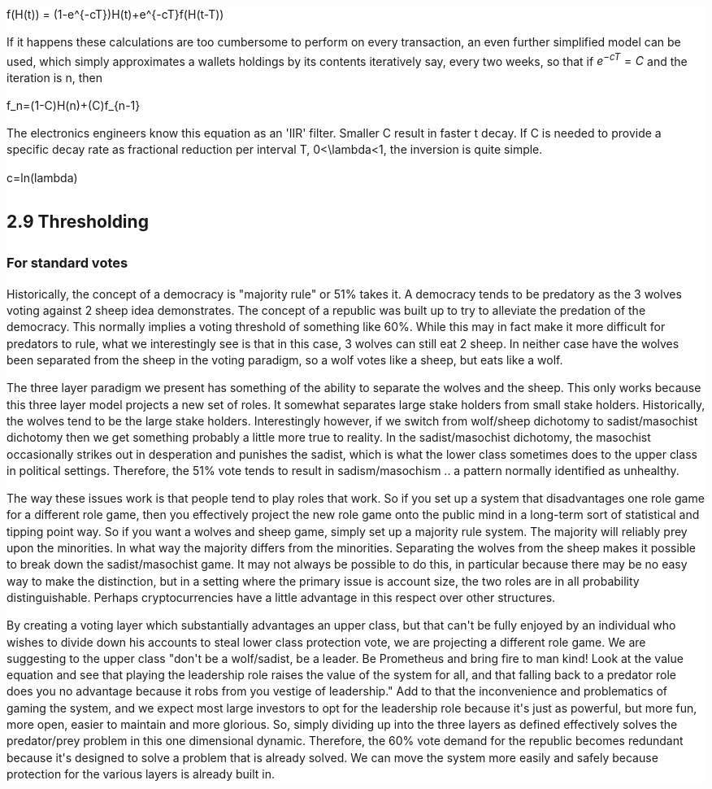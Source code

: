 f(H(t)) = (1-e^{-cT})H(t)+e^{-cT}f(H(t-T))


If it happens these calculations are too cumbersome to perform on every transaction, an even further simplified model can be used, which simply approximates a wallets holdings by its contents iteratively say, every two weeks, so that if $e^{-cT}=C$ and the iteration is n, then

f_n=(1-C)H(n)+(C)f_{n-1}

The electronics engineers know this equation as an 'IIR' filter.
Smaller C result in faster t decay.  If C is needed to provide a specific decay rate as fractional reduction per interval T, 0<\lambda<1, the inversion is quite simple.

c=ln(lambda)

## 2.9 Thresholding

### For standard votes

Historically, the concept of a democracy is "majority rule" or 51% takes it. A democracy tends to be predatory as the 3 wolves voting against 2 sheep idea demonstrates.  The concept of a republic was built up to try to alleviate the predation of the democracy. This normally implies a voting threshold of something like 60%. While this may in fact make it more difficult for predators to rule, what we interestingly see is that in this case, 3 wolves can still eat 2 sheep. In neither case have the wolves been separated from the sheep in the voting paradigm, so a wolf votes like a sheep, but eats like a wolf. 

The three layer paradigm we present has something of the ability to separate the wolves and the sheep. This only works because this three layer model projects a new set of roles. It somewhat separates large stake holders from small stake holders. Historically, the wolves tend to be the large stake holders. Interestingly however, if we switch from wolf/sheep dichotomy to sadist/masochist dichotomy then we get something probably a little more true to reality. In the sadist/masochist dichotomy, the masochist occasionally strikes out in desperation and punishes the sadist, which is what the lower class sometimes does to the upper class in political settings. Therefore, the 51% vote tends to result in sadism/masochism .. a pattern normally identified as unhealthy. 

The way these issues work is that people tend to play roles that work. So if you set up a system that disadvantages one role game for a different role game, then you effectively project the new role game onto the public mind in a long-term sort of statistical and tipping point way. So if you want a wolves and sheep game, simply set up a majority rule system. The majority will reliably prey upon the minorities. In what way the majority differs from the minorities. Separating the wolves from the sheep makes it possible to break down the sadist/masochist game. It may not always be possible to do this, in particular because there may be no easy way to make the distinction, but in a setting where the primary issue is account size, the two roles are in all probability distinguishable. Perhaps cryptocurrencies have a little advantage in this respect over other structures. 

By creating a voting layer which substantially advantages an upper class, but that can't be fully enjoyed by an individual who wishes to divide down his accounts to steal lower class protection vote, we are projecting a different role game. We are suggesting to the upper class "don't be a wolf/sadist, be a leader. Be Prometheus and bring fire to man kind! Look at the value equation and see that playing the leadership role raises the value of the system for all, and that falling back to a predator role does you no advantage because it robs from you vestige of leadership." Add to that the inconvenience and problematics of gaming the system, and we expect most large investors to opt for the leadership role because it's just as powerful, but more fun, more open, easier to maintain and more glorious.  So, simply dividing up into the three layers as defined effectively solves the predator/prey problem in this one dimensional dynamic. Therefore, the 60% vote demand for the republic becomes redundant because it's designed to solve a problem that is already solved. We can move the system more easily and safely because protection for the various layers is already built in. 
